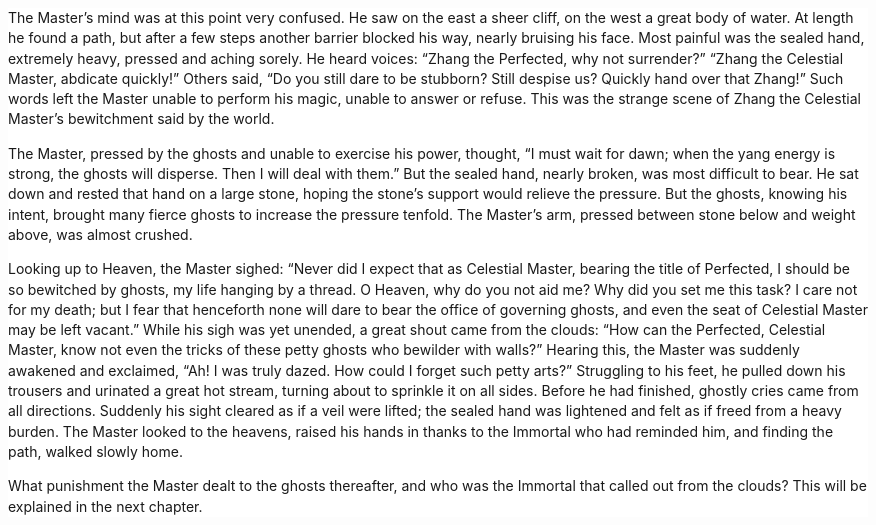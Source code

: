 The Master’s mind was at this point very confused. He saw on the east a sheer cliff, on the west a great body of water. At length he found a path, but after a few steps another barrier blocked his way, nearly bruising his face. Most painful was the sealed hand, extremely heavy, pressed and aching sorely. He heard voices: “Zhang the Perfected, why not surrender?” “Zhang the Celestial Master, abdicate quickly!” Others said, “Do you still dare to be stubborn? Still despise us? Quickly hand over that Zhang!” Such words left the Master unable to perform his magic, unable to answer or refuse. This was the strange scene of Zhang the Celestial Master’s bewitchment said by the world.

The Master, pressed by the ghosts and unable to exercise his power, thought, “I must wait for dawn; when the yang energy is strong, the ghosts will disperse. Then I will deal with them.” But the sealed hand, nearly broken, was most difficult to bear. He sat down and rested that hand on a large stone, hoping the stone’s support would relieve the pressure. But the ghosts, knowing his intent, brought many fierce ghosts to increase the pressure tenfold. The Master’s arm, pressed between stone below and weight above, was almost crushed.

Looking up to Heaven, the Master sighed: “Never did I expect that as Celestial Master, bearing the title of Perfected, I should be so bewitched by ghosts, my life hanging by a thread. O Heaven, why do you not aid me? Why did you set me this task? I care not for my death; but I fear that henceforth none will dare to bear the office of governing ghosts, and even the seat of Celestial Master may be left vacant.” While his sigh was yet unended, a great shout came from the clouds: “How can the Perfected, Celestial Master, know not even the tricks of these petty ghosts who bewilder with walls?” Hearing this, the Master was suddenly awakened and exclaimed, “Ah! I was truly dazed. How could I forget such petty arts?” Struggling to his feet, he pulled down his trousers and urinated a great hot stream, turning about to sprinkle it on all sides. Before he had finished, ghostly cries came from all directions. Suddenly his sight cleared as if a veil were lifted; the sealed hand was lightened and felt as if freed from a heavy burden. The Master looked to the heavens, raised his hands in thanks to the Immortal who had reminded him, and finding the path, walked slowly home.

What punishment the Master dealt to the ghosts thereafter, and who was the Immortal that called out from the clouds? This will be explained in the next chapter.
